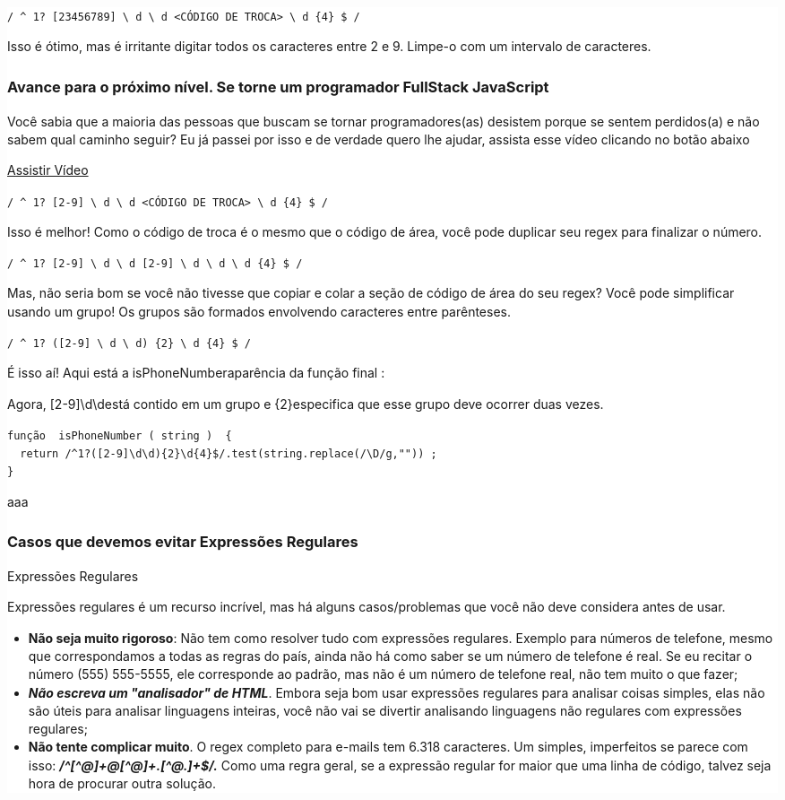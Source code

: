 ```
/ ^ 1? [23456789] \ d \ d <CÓDIGO DE TROCA> \ d {4} $ /
```

Isso é ótimo, mas é irritante digitar todos os caracteres entre 2 e 9. Limpe-o com um intervalo de caracteres.

### Avance para o próximo nível. Se torne um programador FullStack JavaScript

Você sabia que a maioria das pessoas que buscam se tornar programadores(as) desistem porque se sentem perdidos(a) e não sabem qual caminho seguir? Eu já passei por isso e de verdade quero lhe ajudar, assista esse vídeo clicando no botão abaixo

[Assistir Vídeo](/programador-fullstack-8-semanas)

```
/ ^ 1? [2-9] \ d \ d <CÓDIGO DE TROCA> \ d {4} $ /
```

Isso é melhor! Como o código de troca é o mesmo que o código de área, você pode duplicar seu regex para finalizar o número.

```
/ ^ 1? [2-9] \ d \ d [2-9] \ d \ d \ d {4} $ /
```

Mas, não seria bom se você não tivesse que copiar e colar a seção de código de área do seu regex? Você pode simplificar usando um grupo! Os grupos são formados envolvendo caracteres entre parênteses.

```
/ ^ 1? ([2-9] \ d \ d) {2} \ d {4} $ /
```

É isso aí! Aqui está a isPhoneNumberaparência da função final :

Agora, \[2-9\]\\d\\destá contido em um grupo e {2}especifica que esse grupo deve ocorrer duas vezes.

```
função  isPhoneNumber ( string )  { 
  return /^1?([2-9]\d\d){2}\d{4}$/.test(string.replace(/\D/g,"")) ; 
}
```

aaa

### Casos que devemos evitar Expressões Regulares

Expressões Regulares

Expressões regulares é um recurso incrível, mas há alguns casos/problemas que você não deve considera antes de usar.

- **Não seja muito rigoroso**: Não tem como resolver tudo com expressões regulares. Exemplo para números de telefone, mesmo que correspondamos a todas as regras do país, ainda não há como saber se um número de telefone é real. Se eu recitar o número (555) 555-5555, ele corresponde ao padrão, mas não é um número de telefone real, não tem muito o que fazer;
- _**Não escreva um "analisador" de HTML**_. Embora seja bom usar expressões regulares para analisar coisas simples, elas não são úteis para analisar linguagens inteiras, você não vai se divertir analisando linguagens não regulares com expressões regulares;
- **Não tente complicar muito**. O regex completo para e-mails tem 6.318 caracteres. Um simples, imperfeitos se parece com isso: **_/^\[^@\]+@\[^@\]+.\[^@.\]+$/._** Como uma regra geral, se a expressão regular for maior que uma linha de código, talvez seja hora de procurar outra solução.
